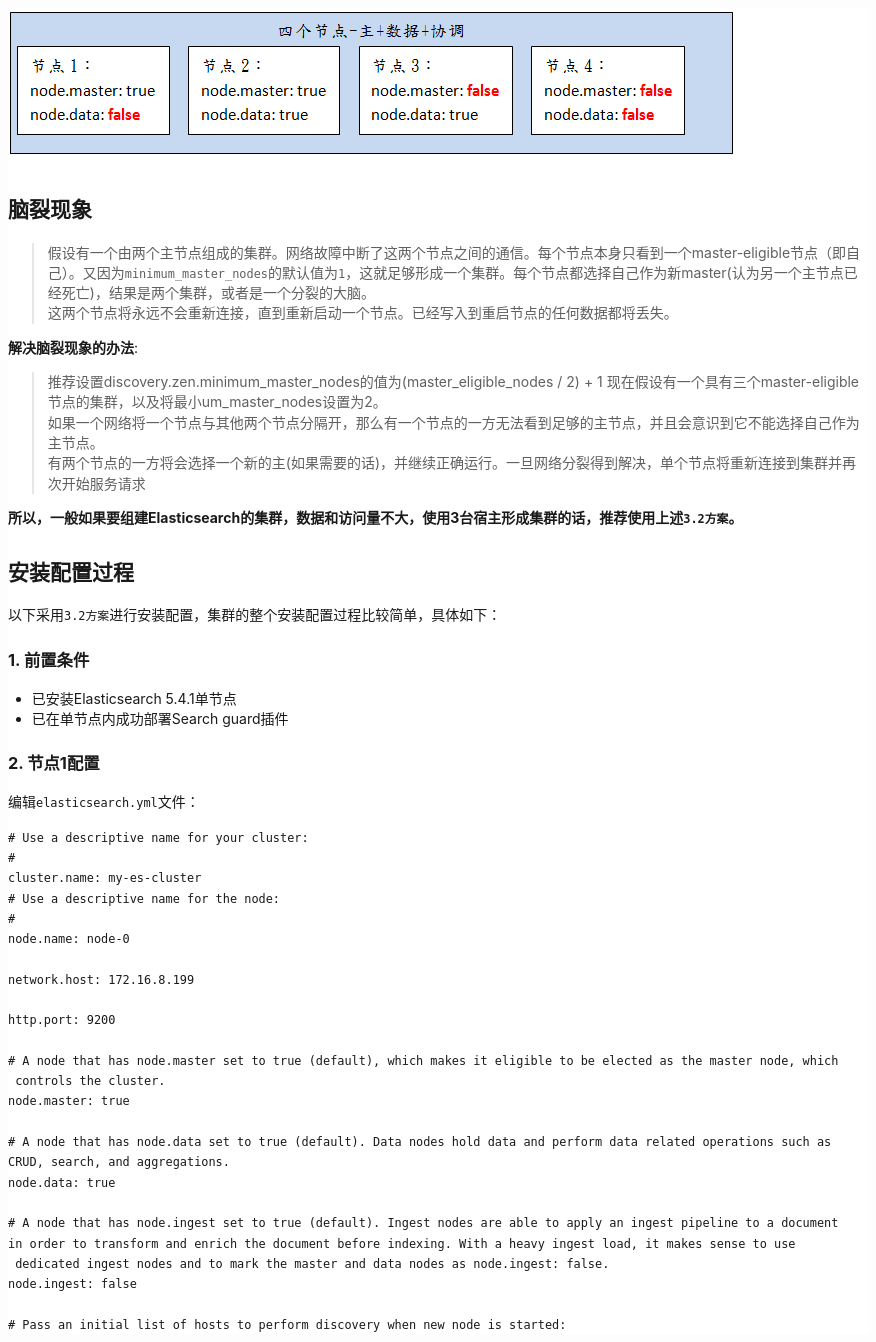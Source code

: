 ![4-2](imgs/cluster-4-2.png)

## 脑裂现象    
> 假设有一个由两个主节点组成的集群。网络故障中断了这两个节点之间的通信。每个节点本身只看到一个master-eligible节点（即自己）。又因为`minimum_master_nodes`的默认值为`1`，这就足够形成一个集群。每个节点都选择自己作为新master(认为另一个主节点已经死亡)，结果是两个集群，或者是一个分裂的大脑。  
这两个节点将永远不会重新连接，直到重新启动一个节点。已经写入到重启节点的任何数据都将丢失。  

__解决脑裂现象的办法__:  
> 推荐设置discovery.zen.minimum_master_nodes的值为(master_eligible_nodes / 2) + 1 
现在假设有一个具有三个master-eligible节点的集群，以及将最小um_master_nodes设置为2。  
如果一个网络将一个节点与其他两个节点分隔开，那么有一个节点的一方无法看到足够的主节点，并且会意识到它不能选择自己作为主节点。  
有两个节点的一方将会选择一个新的主(如果需要的话)，并继续正确运行。一旦网络分裂得到解决，单个节点将重新连接到集群并再次开始服务请求  

__所以，一般如果要组建Elasticsearch的集群，数据和访问量不大，使用3台宿主形成集群的话，推荐使用上述`3.2方案`。__

## 安装配置过程        

以下采用`3.2方案`进行安装配置，集群的整个安装配置过程比较简单，具体如下：   
### 1. 前置条件  
* 已安装Elasticsearch 5.4.1单节点  
* 已在单节点内成功部署Search guard插件  
   
### 2. 节点1配置        
编辑`elasticsearch.yml`文件：  

```    
# Use a descriptive name for your cluster:
#
cluster.name: my-es-cluster  
# Use a descriptive name for the node:
#
node.name: node-0    

network.host: 172.16.8.199   

http.port: 9200    

# A node that has node.master set to true (default), which makes it eligible to be elected as the master node, which  
 controls the cluster.
node.master: true     
 
# A node that has node.data set to true (default). Data nodes hold data and perform data related operations such as   
CRUD, search, and aggregations.
node.data: true    

# A node that has node.ingest set to true (default). Ingest nodes are able to apply an ingest pipeline to a document   
in order to transform and enrich the document before indexing. With a heavy ingest load, it makes sense to use  
 dedicated ingest nodes and to mark the master and data nodes as node.ingest: false.
node.ingest: false    

# Pass an initial list of hosts to perform discovery when new node is started:
```